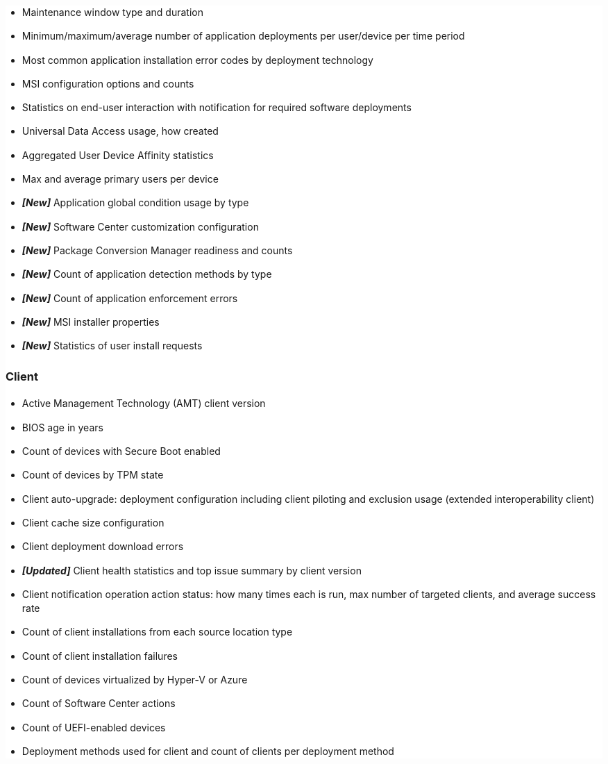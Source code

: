 - Maintenance window type and duration  

- Minimum/maximum/average number of application deployments per user/device per time period

- Most common application installation error codes by deployment technology

- MSI configuration options and counts

- Statistics on end-user interaction with notification for required software deployments   

- Universal Data Access usage, how created

- Aggregated User Device Affinity statistics 

- Max and average primary users per device  

- ***[New]*** Application global condition usage by type  

- ***[New]*** Software Center customization configuration  

- ***[New]*** Package Conversion Manager readiness and counts  

- ***[New]*** Count of application detection methods by type  

- ***[New]*** Count of application enforcement errors  

- ***[New]*** MSI installer properties 

- ***[New]*** Statistics of user install requests



### Client  

- Active Management Technology (AMT) client version

- BIOS age in years

- Count of devices with Secure Boot enabled

- Count of devices by TPM state

- Client auto-upgrade: deployment configuration including client piloting and exclusion usage (extended interoperability client)

- Client cache size configuration

- Client deployment download errors

- ***[Updated]*** Client health statistics and top issue summary by client version

- Client notification operation action status: how many times each is run, max number of targeted clients, and average success rate

- Count of client installations from each source location type  

- Count of client installation failures  

- Count of devices virtualized by Hyper-V or Azure  

- Count of Software Center actions   

- Count of UEFI-enabled devices

- Deployment methods used for client and count of clients per deployment method
